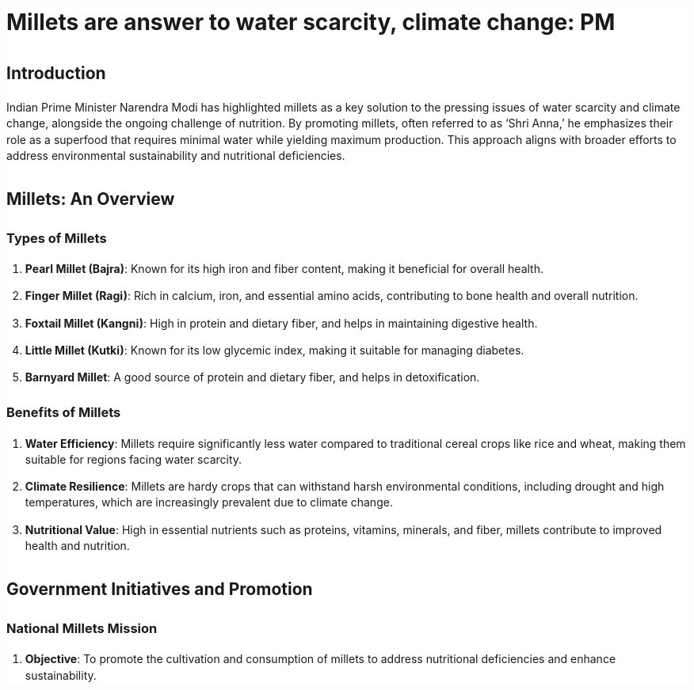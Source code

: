 # Millets are answer to water scarcity, climate change: PM

## Introduction

Indian Prime Minister Narendra Modi has highlighted millets as a key solution to the pressing issues of water scarcity and climate change, alongside the ongoing challenge of nutrition. By promoting millets, often referred to as ‘Shri Anna,’ he emphasizes their role as a superfood that requires minimal water while yielding maximum production. This approach aligns with broader efforts to address environmental sustainability and nutritional deficiencies.



## Millets: An Overview



### Types of Millets

1. **Pearl Millet (Bajra)**: Known for its high iron and fiber content, making it beneficial for overall health.

2. **Finger Millet (Ragi)**: Rich in calcium, iron, and essential amino acids, contributing to bone health and overall nutrition.

3. **Foxtail Millet (Kangni)**: High in protein and dietary fiber, and helps in maintaining digestive health.

4. **Little Millet (Kutki)**: Known for its low glycemic index, making it suitable for managing diabetes.

5. **Barnyard Millet**: A good source of protein and dietary fiber, and helps in detoxification.



### Benefits of Millets

1. **Water Efficiency**: Millets require significantly less water compared to traditional cereal crops like rice and wheat, making them suitable for regions facing water scarcity.

2. **Climate Resilience**: Millets are hardy crops that can withstand harsh environmental conditions, including drought and high temperatures, which are increasingly prevalent due to climate change.

3. **Nutritional Value**: High in essential nutrients such as proteins, vitamins, minerals, and fiber, millets contribute to improved health and nutrition.



## Government Initiatives and Promotion



### National Millets Mission

1. **Objective**: To promote the cultivation and consumption of millets to address nutritional deficiencies and enhance sustainability.

